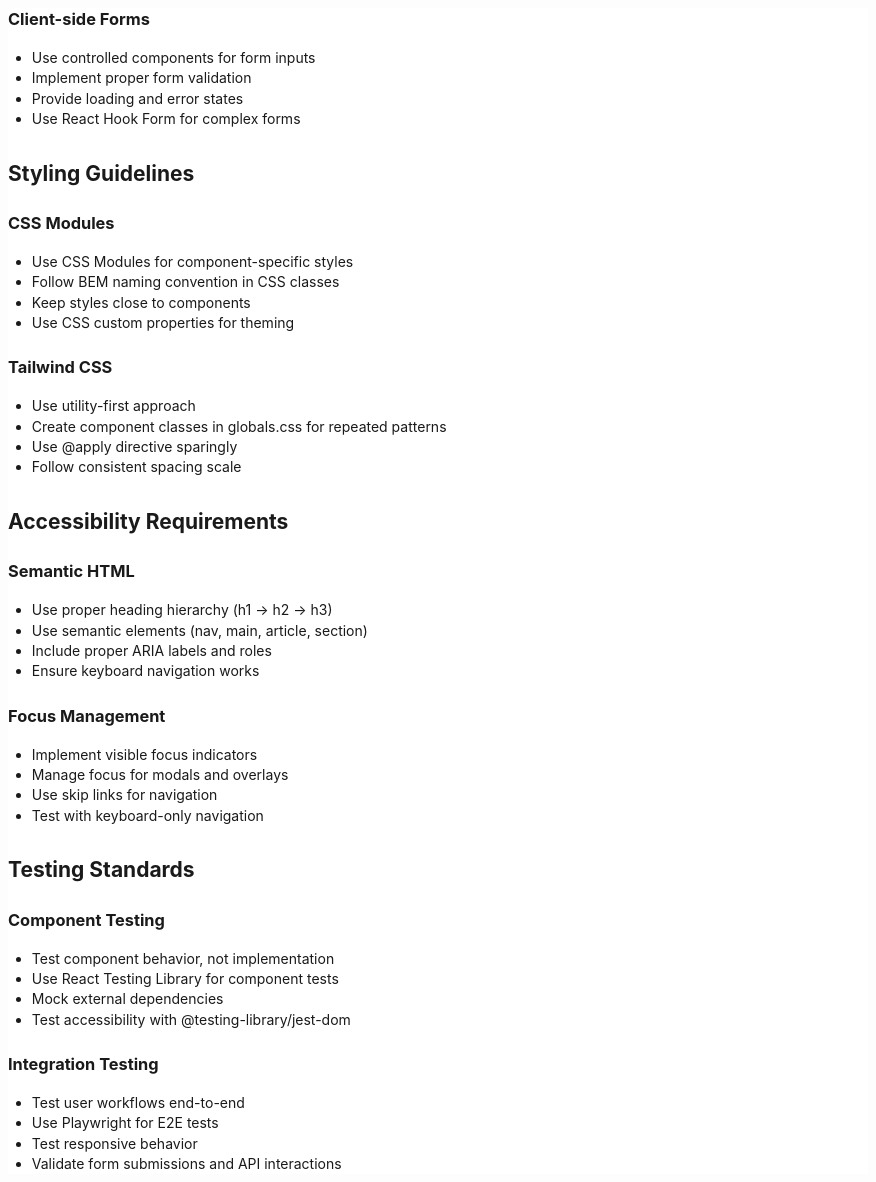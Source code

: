 ### Client-side Forms
- Use controlled components for form inputs
- Implement proper form validation
- Provide loading and error states
- Use React Hook Form for complex forms

## Styling Guidelines

### CSS Modules
- Use CSS Modules for component-specific styles
- Follow BEM naming convention in CSS classes
- Keep styles close to components
- Use CSS custom properties for theming

### Tailwind CSS
- Use utility-first approach
- Create component classes in globals.css for repeated patterns
- Use @apply directive sparingly
- Follow consistent spacing scale

## Accessibility Requirements

### Semantic HTML
- Use proper heading hierarchy (h1 → h2 → h3)
- Use semantic elements (nav, main, article, section)
- Include proper ARIA labels and roles
- Ensure keyboard navigation works

### Focus Management
- Implement visible focus indicators
- Manage focus for modals and overlays
- Use skip links for navigation
- Test with keyboard-only navigation

## Testing Standards

### Component Testing
- Test component behavior, not implementation
- Use React Testing Library for component tests
- Mock external dependencies
- Test accessibility with @testing-library/jest-dom

### Integration Testing
- Test user workflows end-to-end
- Use Playwright for E2E tests
- Test responsive behavior
- Validate form submissions and API interactions